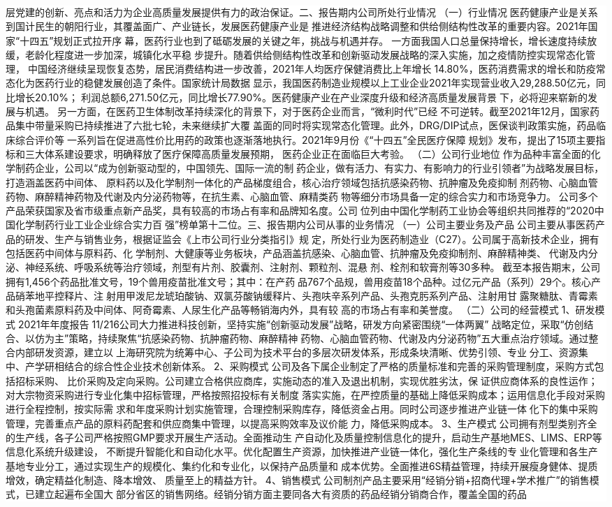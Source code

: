 层党建的创新、亮点和活力为企业高质量发展提供有力的政治保证。二、报告期内公司所处行业情况
（一）行业情况
医药健康产业是关系到国计民生的朝阳行业，其覆盖面广、产业链长，发展医药健康产业是
推进经济结构战略调整和供给侧结构性改革的重要内容。2021年国家“十四五”规划正式拉开序
幕，医药行业也到了砥砺发展的关键之年，挑战与机遇并存。
一方面我国人口总量保持增长，增长速度持续放缓，老龄化程度进一步加深，城镇化水平稳
步提升。随着供给侧结构性改革和创新驱动发展战略的深入实施，加之疫情防控实现常态化管理，
中国经济继续呈现恢复态势，居民消费结构进一步改善，2021年人均医疗保健消费比上年增长
14.80%，医药消费需求的增长和防疫常态化为医药行业的稳健发展创造了条件。国家统计局数据
显示，我国医药制造业规模以上工业企业2021年实现营业收入29,288.50亿元，同比增长20.10%；
利润总额6,271.50亿元，同比增长77.90%。医药健康产业在产业深度升级和经济高质量发展背景
下，必将迎来崭新的发展与机遇。
另一方面，在医药卫生体制改革持续深化的背景下，对于医药企业而言，“微利时代”已经
不可逆转。截至2021年12月，国家药品集中带量采购已持续推进了六批七轮，未来继续扩大覆
盖面的同时将实现常态化管理。此外，DRG/DIP试点，医保谈判政策实施，药品临床综合评价等
一系列旨在促进高性价比用药的政策也逐渐落地执行。2021年9月份《“十四五”全民医疗保障
规划》发布，提出了15项主要指标和三大体系建设要求，明确释放了医疗保障高质量发展预期，
医药企业正在面临巨大考验。
（二）公司行业地位
作为品种丰富全面的化学制药企业，公司以“成为创新驱动型的，中国领先、国际一流的制
药企业，做有活力、有实力、有影响力的行业引领者”为战略发展目标，打造涵盖医药中间体、
原料药以及化学制剂一体化的产品梯度组合，核心治疗领域包括抗感染药物、抗肿瘤及免疫抑制
剂药物、心脑血管药物、麻醉精神药物及代谢及内分泌药物等，在抗生素、心脑血管、麻精类药
物等细分市场具备一定的综合实力和市场竞争力。
公司多个产品荣获国家及省市级重点新产品奖，具有较高的市场占有率和品牌知名度。公司
位列由中国化学制药工业协会等组织共同推荐的“2020中国化学制药行业工业企业综合实力百
强”榜单第十二位。三、报告期内公司从事的业务情况
（一）公司主要业务及产品
公司主要从事医药产品的研发、生产与销售业务，根据证监会《上市公司行业分类指引》规
定，所处行业为医药制造业（C27）。公司属于高新技术企业，拥有包括医药中间体与原料药、化
学制剂、大健康等业务板块，产品涵盖抗感染、心脑血管、抗肿瘤及免疫抑制剂、麻醉精神类、
代谢及内分泌、神经系统、呼吸系统等治疗领域，剂型有片剂、胶囊剂、注射剂、颗粒剂、混悬
剂、栓剂和软膏剂等30多种。
截至本报告期末，公司拥有1,456个药品批准文号，19个兽用疫苗批准文号；其中：在产药
品767个品规，兽用疫苗18个品种。过亿元产品（系列）29个。核心产品硝苯地平控释片、注
射用甲泼尼龙琥珀酸钠、双氯芬酸钠缓释片、头孢呋辛系列产品、头孢克肟系列产品、注射用甘
露聚糖肽、青霉素和头孢菌素原料药及中间体、阿奇霉素、人尿生化产品等畅销海内外，具有较
高的市场占有率和美誉度。
（二）公司的经营模式
1、研发模式
2021年年度报告
11/216公司大力推进科技创新，坚持实施“创新驱动发展”战略，研发方向紧密围绕“一体两翼”
战略定位，采取“仿创结合、以仿为主”策略，持续聚焦“抗感染药物、抗肿瘤药物、麻醉精神
药物、心脑血管药物、代谢及内分泌药物”五大重点治疗领域。通过整合内部研发资源，建立以
上海研究院为统筹中心、子公司为技术平台的多层次研发体系，形成条块清晰、优势引领、专业
分工、资源集中、产学研相结合的综合性企业技术创新体系。
2、采购模式
公司及各下属企业制定了严格的质量标准和完善的采购管理制度，采购方式包括招标采购、
比价采购及定向采购。公司建立合格供应商库，实施动态的准入及退出机制，实现优胜劣汰，保
证供应商体系的良性运作；对大宗物资采购进行专业化集中招标管理，严格按照招投标有关制度
落实实施，在严控质量的基础上降低采购成本；运用信息化手段对采购进行全程控制，按实际需
求和年度采购计划实施管理，合理控制采购库存，降低资金占用。同时公司逐步推进产业链一体
化下的集中采购管理，完善重点产品的原料药配套和供应商集中管理，以提高采购效率及议价能
力，降低采购成本。
3、生产模式
公司拥有剂型类别齐全的生产线，各子公司严格按照GMP要求开展生产活动。全面推动生
产自动化及质量控制信息化的提升，启动生产基地MES、LIMS、ERP等信息化系统升级建设，
不断提升智能化和自动化水平。优化配置生产资源，加快推进产业链一体化，强化生产条线的专
业化管理和各生产基地专业分工，通过实现生产的规模化、集约化和专业化，以保持产品质量和
成本优势。全面推进6S精益管理，持续开展瘦身健体、提质增效，确定精益化制造、降本增效、
质量至上的精益方针。
4、销售模式
公司制剂产品主要采用“经销分销+招商代理+学术推广”的销售模式，已建立起遍布全国大
部分省区的销售网络。经销分销方面主要同各大有资质的药品经销分销商合作，覆盖全国的药品